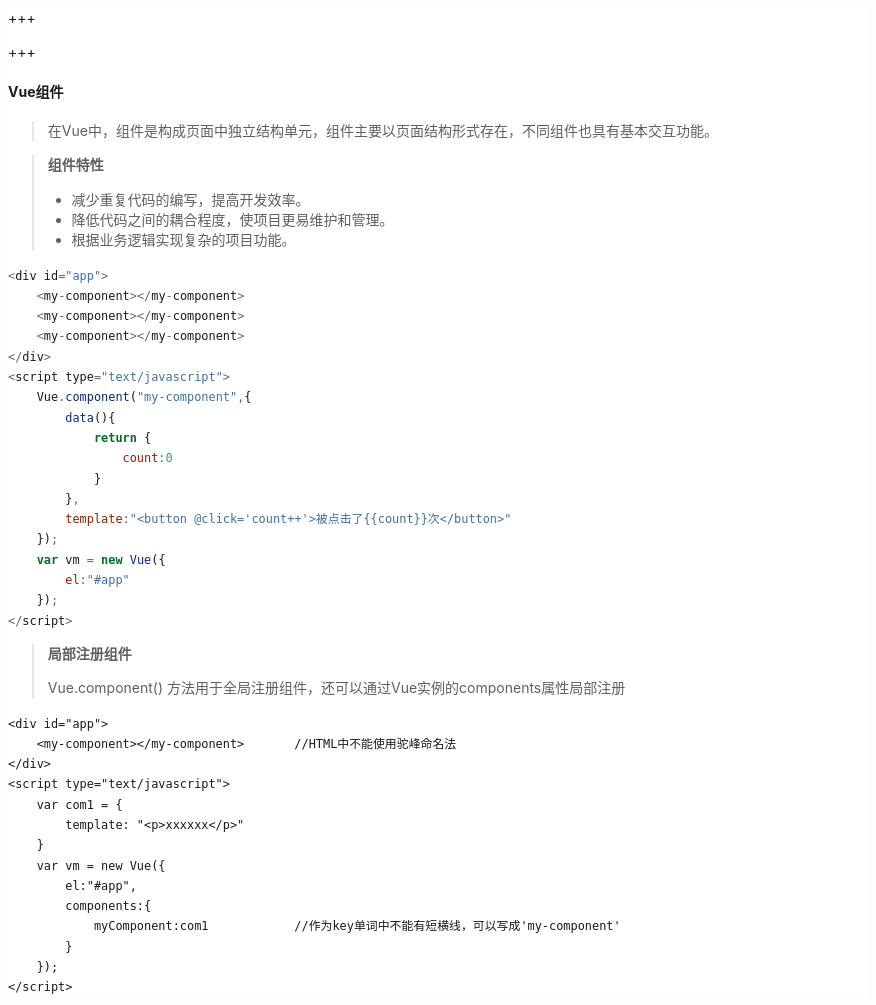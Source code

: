 



+++

+++

#### Vue组件

> 在Vue中，组件是构成页面中独立结构单元，组件主要以页面结构形式存在，不同组件也具有基本交互功能。

> **组件特性**
>
> - 减少重复代码的编写，提高开发效率。
> - 降低代码之间的耦合程度，使项目更易维护和管理。
> - 根据业务逻辑实现复杂的项目功能。

```javascript
<div id="app">
	<my-component></my-component>
	<my-component></my-component>
	<my-component></my-component>
</div>
<script type="text/javascript">
	Vue.component("my-component",{
		data(){
			return {
				count:0
			}
		},
		template:"<button @click='count++'>被点击了{{count}}次</button>"
	});
	var vm = new Vue({
		el:"#app"
	});
</script>
```

> **局部注册组件**
>
> Vue.component() 方法用于全局注册组件，还可以通过Vue实例的components属性局部注册

```javas
<div id="app">
	<my-component></my-component>		//HTML中不能使用驼峰命名法
</div>
<script type="text/javascript">
	var com1 = {
		template: "<p>xxxxxx</p>"
	}
	var vm = new Vue({
		el:"#app",
		components:{
			myComponent:com1			//作为key单词中不能有短横线，可以写成'my-component'
		}
	});
</script>
```
